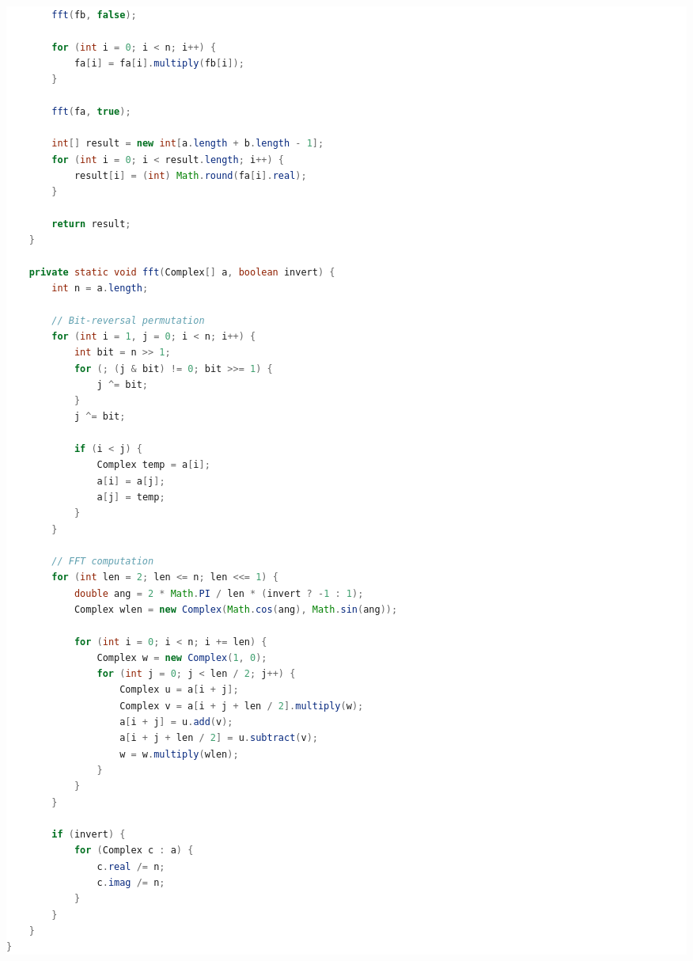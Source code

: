 ```java
        fft(fb, false);
        
        for (int i = 0; i < n; i++) {
            fa[i] = fa[i].multiply(fb[i]);
        }
        
        fft(fa, true);
        
        int[] result = new int[a.length + b.length - 1];
        for (int i = 0; i < result.length; i++) {
            result[i] = (int) Math.round(fa[i].real);
        }
        
        return result;
    }
    
    private static void fft(Complex[] a, boolean invert) {
        int n = a.length;
        
        // Bit-reversal permutation
        for (int i = 1, j = 0; i < n; i++) {
            int bit = n >> 1;
            for (; (j & bit) != 0; bit >>= 1) {
                j ^= bit;
            }
            j ^= bit;
            
            if (i < j) {
                Complex temp = a[i];
                a[i] = a[j];
                a[j] = temp;
            }
        }
        
        // FFT computation
        for (int len = 2; len <= n; len <<= 1) {
            double ang = 2 * Math.PI / len * (invert ? -1 : 1);
            Complex wlen = new Complex(Math.cos(ang), Math.sin(ang));
            
            for (int i = 0; i < n; i += len) {
                Complex w = new Complex(1, 0);
                for (int j = 0; j < len / 2; j++) {
                    Complex u = a[i + j];
                    Complex v = a[i + j + len / 2].multiply(w);
                    a[i + j] = u.add(v);
                    a[i + j + len / 2] = u.subtract(v);
                    w = w.multiply(wlen);
                }
            }
        }
        
        if (invert) {
            for (Complex c : a) {
                c.real /= n;
                c.imag /= n;
            }
        }
    }
}
```
